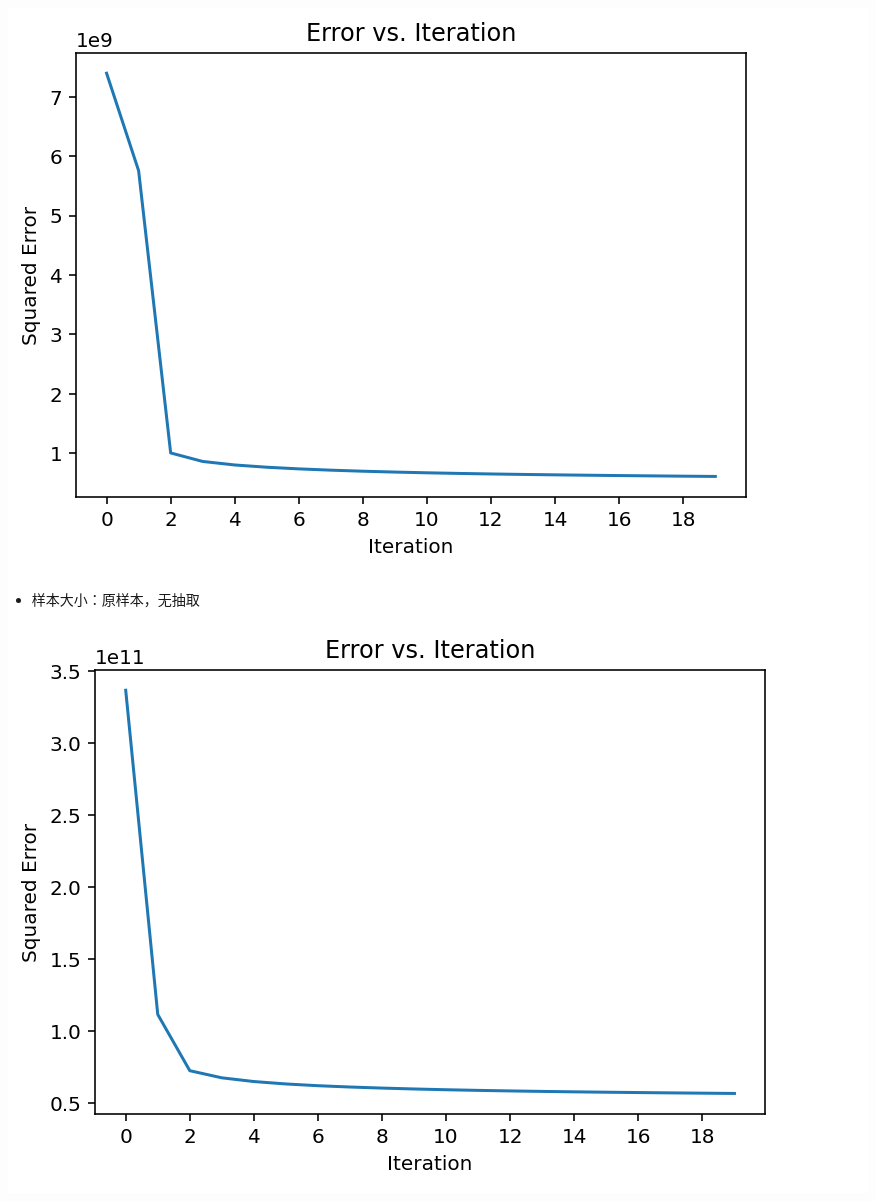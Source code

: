 ![image-20250409105929144](./lab3.assets/image-20250409105929144.png)

- 样本大小：原样本，无抽取

![image-20250409123236307](./lab3.assets/image-20250409123236307.png)
